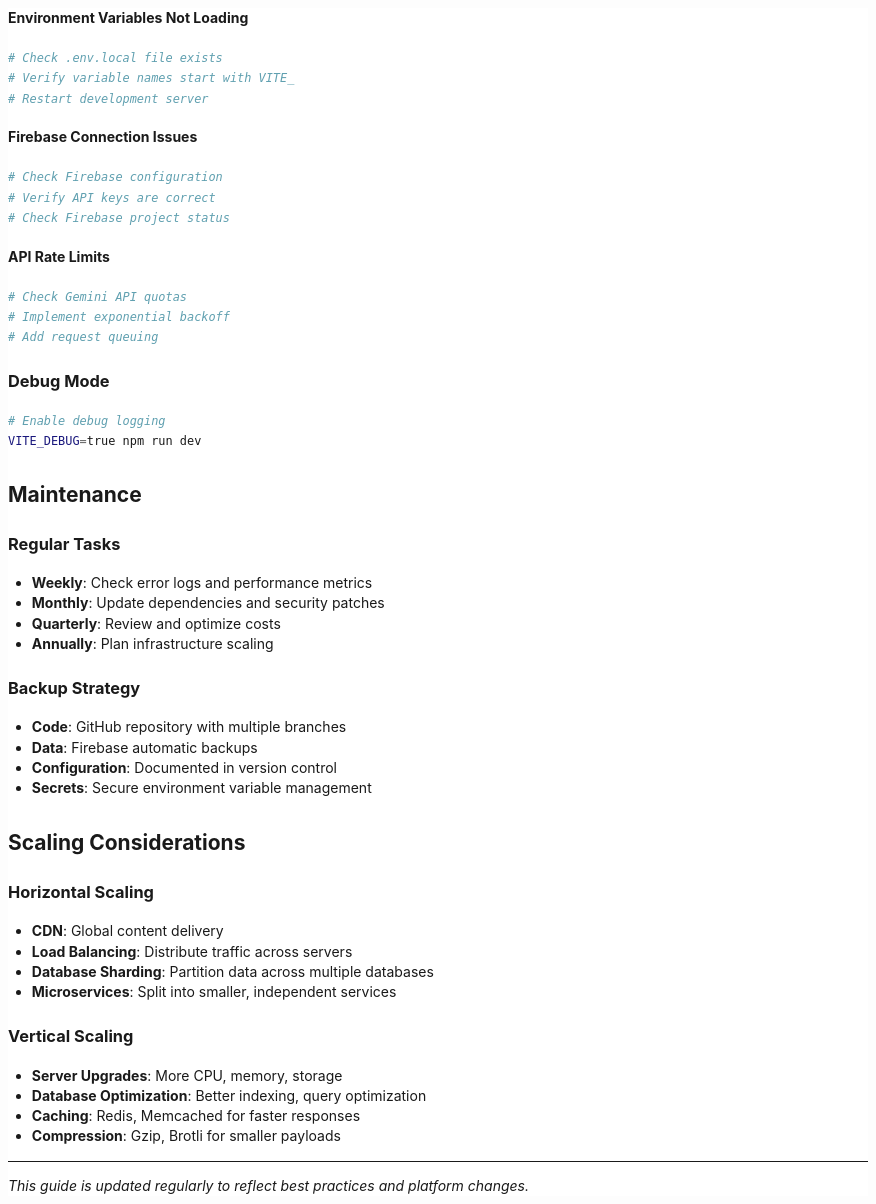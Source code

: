#### Environment Variables Not Loading
```bash
# Check .env.local file exists
# Verify variable names start with VITE_
# Restart development server
```

#### Firebase Connection Issues
```bash
# Check Firebase configuration
# Verify API keys are correct
# Check Firebase project status
```

#### API Rate Limits
```bash
# Check Gemini API quotas
# Implement exponential backoff
# Add request queuing
```

### Debug Mode
```bash
# Enable debug logging
VITE_DEBUG=true npm run dev
```

## Maintenance

### Regular Tasks
- **Weekly**: Check error logs and performance metrics
- **Monthly**: Update dependencies and security patches
- **Quarterly**: Review and optimize costs
- **Annually**: Plan infrastructure scaling

### Backup Strategy
- **Code**: GitHub repository with multiple branches
- **Data**: Firebase automatic backups
- **Configuration**: Documented in version control
- **Secrets**: Secure environment variable management

## Scaling Considerations

### Horizontal Scaling
- **CDN**: Global content delivery
- **Load Balancing**: Distribute traffic across servers
- **Database Sharding**: Partition data across multiple databases
- **Microservices**: Split into smaller, independent services

### Vertical Scaling
- **Server Upgrades**: More CPU, memory, storage
- **Database Optimization**: Better indexing, query optimization
- **Caching**: Redis, Memcached for faster responses
- **Compression**: Gzip, Brotli for smaller payloads

---

*This guide is updated regularly to reflect best practices and platform changes.*
